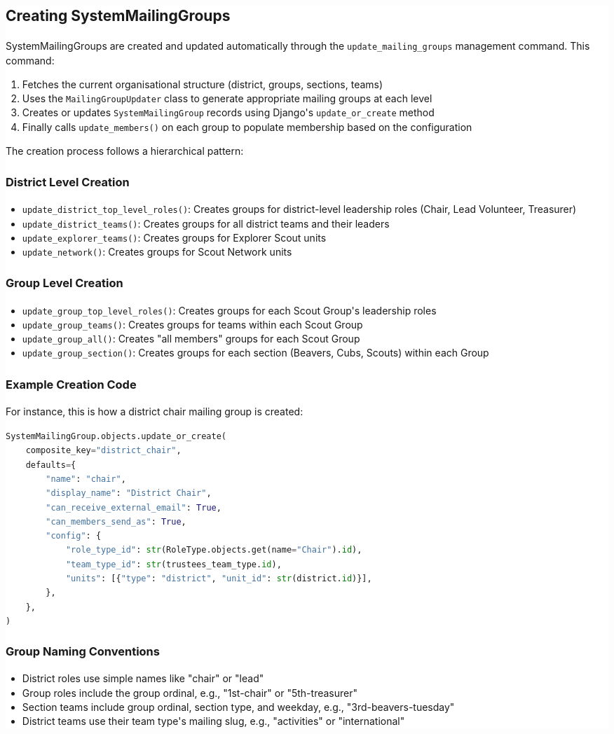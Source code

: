 ## Creating SystemMailingGroups

SystemMailingGroups are created and updated automatically through the `update_mailing_groups` management command. This command:

1. Fetches the current organisational structure (district, groups, sections, teams)
2. Uses the `MailingGroupUpdater` class to generate appropriate mailing groups at each level
3. Creates or updates `SystemMailingGroup` records using Django's `update_or_create` method
4. Finally calls `update_members()` on each group to populate membership based on the configuration

The creation process follows a hierarchical pattern:

### District Level Creation
- `update_district_top_level_roles()`: Creates groups for district-level leadership roles (Chair, Lead Volunteer, Treasurer)
- `update_district_teams()`: Creates groups for all district teams and their leaders
- `update_explorer_teams()`: Creates groups for Explorer Scout units
- `update_network()`: Creates groups for Scout Network units

### Group Level Creation
- `update_group_top_level_roles()`: Creates groups for each Scout Group's leadership roles
- `update_group_teams()`: Creates groups for teams within each Scout Group
- `update_group_all()`: Creates "all members" groups for each Scout Group
- `update_group_section()`: Creates groups for each section (Beavers, Cubs, Scouts) within each Group

### Example Creation Code
For instance, this is how a district chair mailing group is created:

```python
SystemMailingGroup.objects.update_or_create(
    composite_key="district_chair",
    defaults={
        "name": "chair",
        "display_name": "District Chair",
        "can_receive_external_email": True,
        "can_members_send_as": True,
        "config": {
            "role_type_id": str(RoleType.objects.get(name="Chair").id),
            "team_type_id": str(trustees_team_type.id),
            "units": [{"type": "district", "unit_id": str(district.id)}],
        },
    },
)
```

### Group Naming Conventions
- District roles use simple names like "chair" or "lead"
- Group roles include the group ordinal, e.g., "1st-chair" or "5th-treasurer"
- Section teams include group ordinal, section type, and weekday, e.g., "3rd-beavers-tuesday"
- District teams use their team type's mailing slug, e.g., "activities" or "international"
